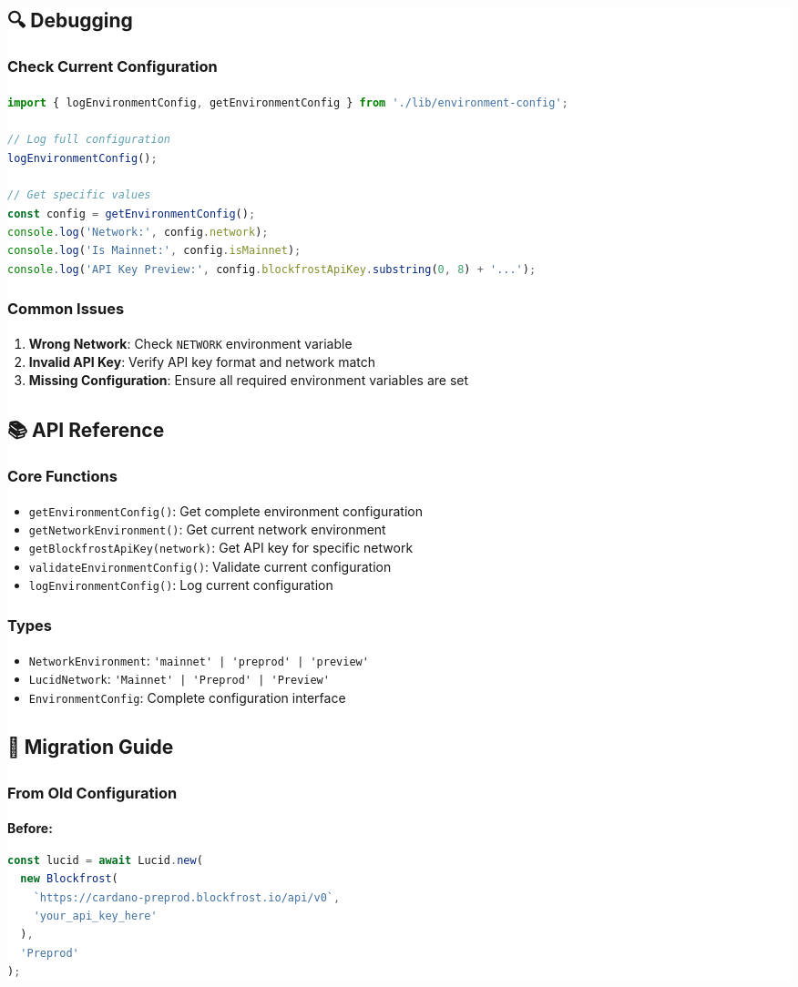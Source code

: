 ## 🔍 Debugging

### Check Current Configuration

```typescript
import { logEnvironmentConfig, getEnvironmentConfig } from './lib/environment-config';

// Log full configuration
logEnvironmentConfig();

// Get specific values
const config = getEnvironmentConfig();
console.log('Network:', config.network);
console.log('Is Mainnet:', config.isMainnet);
console.log('API Key Preview:', config.blockfrostApiKey.substring(0, 8) + '...');
```

### Common Issues

1. **Wrong Network**: Check `NETWORK` environment variable
2. **Invalid API Key**: Verify API key format and network match
3. **Missing Configuration**: Ensure all required environment variables are set

## 📚 API Reference

### Core Functions

- `getEnvironmentConfig()`: Get complete environment configuration
- `getNetworkEnvironment()`: Get current network environment
- `getBlockfrostApiKey(network)`: Get API key for specific network
- `validateEnvironmentConfig()`: Validate current configuration
- `logEnvironmentConfig()`: Log current configuration

### Types

- `NetworkEnvironment`: `'mainnet' | 'preprod' | 'preview'`
- `LucidNetwork`: `'Mainnet' | 'Preprod' | 'Preview'`
- `EnvironmentConfig`: Complete configuration interface

## 🎯 Migration Guide

### From Old Configuration

**Before:**
```typescript
const lucid = await Lucid.new(
  new Blockfrost(
    `https://cardano-preprod.blockfrost.io/api/v0`,
    'your_api_key_here'
  ),
  'Preprod'
);
```
